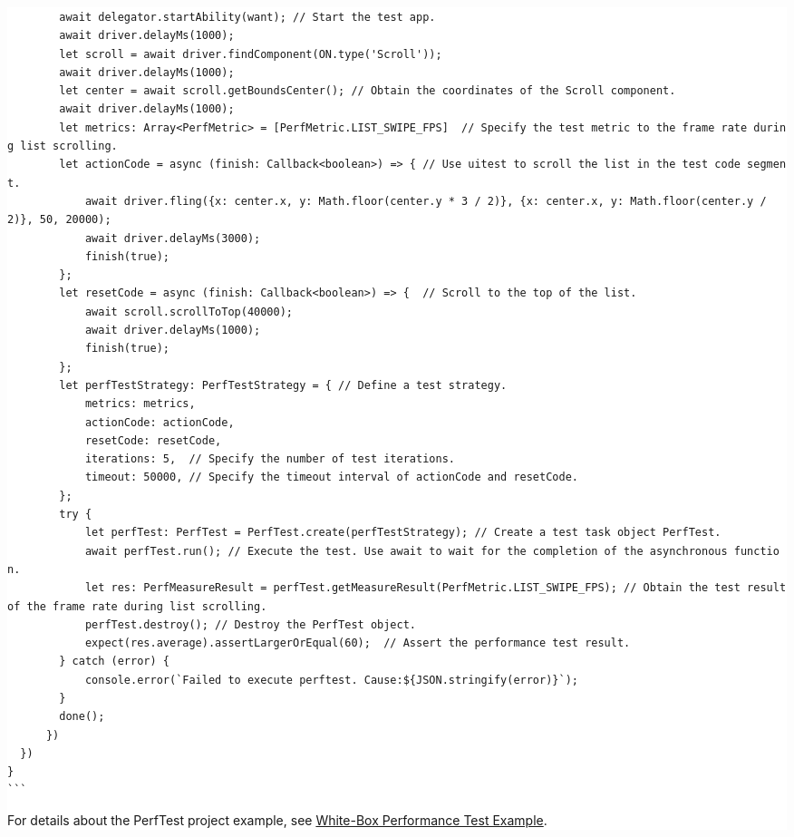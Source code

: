             await delegator.startAbility(want); // Start the test app.
            await driver.delayMs(1000);
            let scroll = await driver.findComponent(ON.type('Scroll'));
            await driver.delayMs(1000);
            let center = await scroll.getBoundsCenter(); // Obtain the coordinates of the Scroll component.
            await driver.delayMs(1000);
            let metrics: Array<PerfMetric> = [PerfMetric.LIST_SWIPE_FPS]  // Specify the test metric to the frame rate during list scrolling.
            let actionCode = async (finish: Callback<boolean>) => { // Use uitest to scroll the list in the test code segment.
                await driver.fling({x: center.x, y: Math.floor(center.y * 3 / 2)}, {x: center.x, y: Math.floor(center.y / 2)}, 50, 20000);
                await driver.delayMs(3000);
                finish(true);
            };
            let resetCode = async (finish: Callback<boolean>) => {  // Scroll to the top of the list.
                await scroll.scrollToTop(40000);
                await driver.delayMs(1000);
                finish(true);
            };
            let perfTestStrategy: PerfTestStrategy = { // Define a test strategy.
                metrics: metrics,
                actionCode: actionCode,
                resetCode: resetCode,
                iterations: 5,  // Specify the number of test iterations.
                timeout: 50000, // Specify the timeout interval of actionCode and resetCode.
            };
            try {
                let perfTest: PerfTest = PerfTest.create(perfTestStrategy); // Create a test task object PerfTest.
                await perfTest.run(); // Execute the test. Use await to wait for the completion of the asynchronous function.
                let res: PerfMeasureResult = perfTest.getMeasureResult(PerfMetric.LIST_SWIPE_FPS); // Obtain the test result of the frame rate during list scrolling.
                perfTest.destroy(); // Destroy the PerfTest object.
                expect(res.average).assertLargerOrEqual(60);  // Assert the performance test result.
            } catch (error) {
                console.error(`Failed to execute perftest. Cause:${JSON.stringify(error)}`);
            }
            done();
          })
      })
    }
    ```


For details about the PerfTest project example, see [White-Box Performance Test Example](https://gitcode.com/openharmony/applications_app_samples/blob/master/code/Project/Test/perftest).

